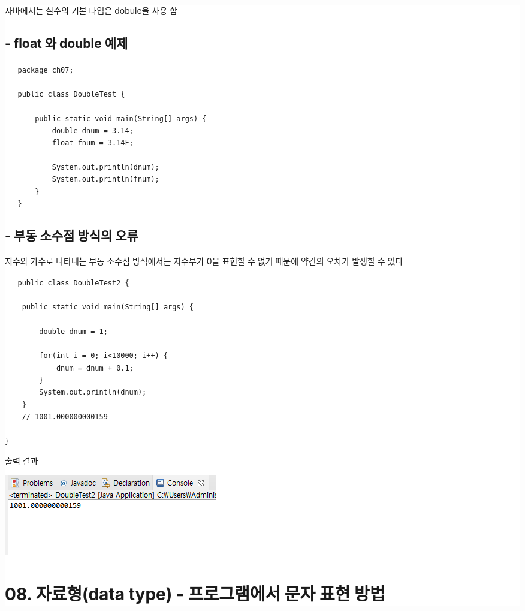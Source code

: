   자바에서는 실수의 기본 타입은 dobule을 사용 함


## - float 와 double 예제
```
   package ch07;

   public class DoubleTest {

	   public static void main(String[] args) {
		   double dnum = 3.14;
		   float fnum = 3.14F;
		
		   System.out.println(dnum);
		   System.out.println(fnum);
	   }
   }
```


## - 부동 소수점 방식의 오류
   지수와 가수로 나타내는 부동 소수점 방식에서는 지수부가 0을 표현할 수 없기 때문에 약간의 오차가 발생할 수 있다

```
   public class DoubleTest2 {

	public static void main(String[] args) {

		double dnum = 1;
		
		for(int i = 0; i<10000; i++) {
			dnum = dnum + 0.1;
		}
		System.out.println(dnum);
	}
    // 1001.000000000159

}
```

   출력 결과 

   ![output.png](./img/output.PNG)


# 08. 자료형(data type) - 프로그램에서 문자 표현 방법
